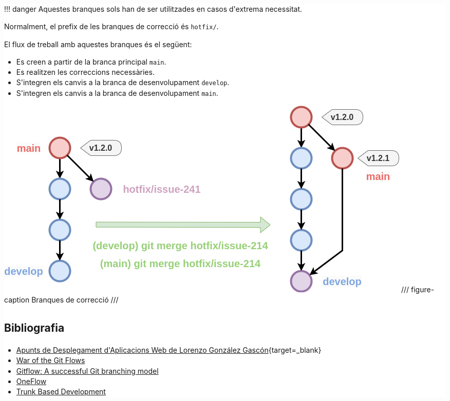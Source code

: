 !!! danger
    Aquestes branques sols han de ser utilitzades en casos d'extrema necessitat.

Normalment, el prefix de les branques de correcció és `hotfix/`.

El flux de treball amb aquestes branques és el següent:

- Es creen a partir de la branca principal `main`.
- Es realitzen les correccions necessàries.
- S'integren els canvis a la branca de desenvolupament `develop`.
- S'integren els canvis a la branca de desenvolupament `main`.

![Branques de correcció](img/hotfix.png)
/// figure-caption
Branques de correcció
///


## Bibliografia
- [Apunts de Desplegament d'Aplicacions Web de Lorenzo González Gascón](https://logongas.es/doku.php?id=clase:daw:daw:2eval:tema06){target=_blank}
- [War of the Git Flows](https://dev.to/scottshipp/war-of-the-git-flows-3ec2)
- [Gitflow: A successful Git branching model](https://nvie.com/posts/a-successful-git-branching-model/)
- [OneFlow](https://www.endoflineblog.com/oneflow-a-git-branching-model-and-workflow)
- [Trunk Based Development](https://trunkbaseddevelopment.com/)

